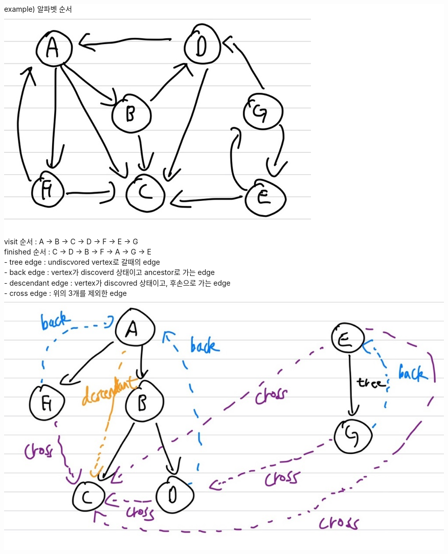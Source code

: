 example) 알파벳 순서   
![DFS1](../../../assets/images/Algorithm/2023-09-21-chapter5/DFS1.jpg)    
visit 순서 : A &rarr; B &rarr; C &rarr; D &rarr; F &rarr; E &rarr; G   
finished 순서 : C &rarr; D &rarr; B &rarr; F &rarr; A &rarr; G &rarr; E   
\- tree edge : undiscvored vertex로 갈때의 edge   
\- back edge : vertex가 discoverd 상태이고 ancestor로 가는 edge   
\- descendant edge : vertex가 discovred 상태이고, 후손으로 가는 edge  
\- cross edge : 위의 3개를 제외한 edge   
   ![DFS2](../../../assets/images/Algorithm/2023-09-21-chapter5/DFS2.jpg)
